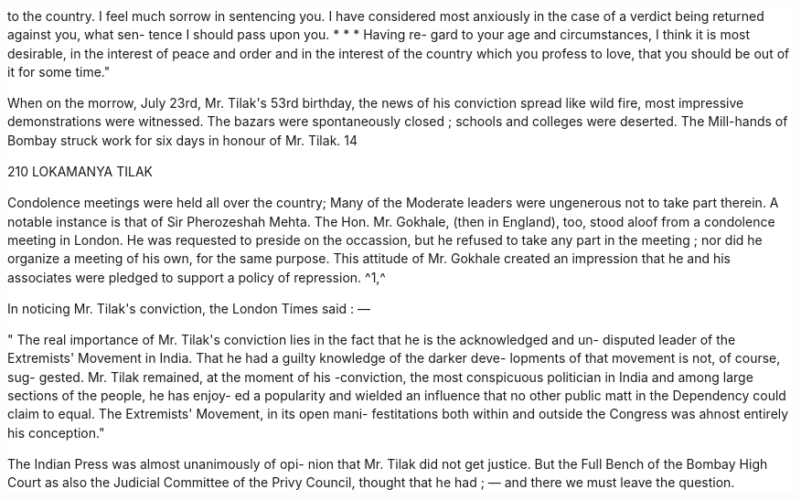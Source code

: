 to the country. I feel much sorrow in sentencing 
you. I have considered most anxiously in the case 
of a verdict being returned against you, what sen- 
tence I should pass upon you. * * * Having re- 
gard to your age and circumstances, I think it is 
most desirable, in the interest of peace and order and 
in the interest of the country which you profess to 
love, that you should be out of it for some time." 

When on the morrow, July 23rd, Mr. Tilak's 53rd 
birthday, the news of his conviction spread like wild 
fire, most impressive demonstrations were witnessed. 
The bazars were spontaneously closed ; schools and 
colleges were deserted. The Mill-hands of Bombay 
struck work for six days in honour of Mr. Tilak. 
14 



210 LOKAMANYA TILAK 

Condolence meetings were held all over the country; 
Many of the Moderate leaders were ungenerous not 
to take part therein. A notable instance is that of 
Sir Pherozeshah Mehta. The Hon. Mr. Gokhale, 
(then in England), too, stood aloof from a condolence 
meeting in London. He was requested to preside on 
the occassion, but he refused to take any part in the 
meeting ; nor did he organize a meeting of his own, 
for the same purpose. This attitude of Mr. Gokhale 
created an impression that he and his associates were 
pledged to support a policy of repression. ^1,^ 

In noticing Mr. Tilak's conviction, the London 
Times said : — 

" The real importance of Mr. Tilak's conviction 
lies in the fact that he is the acknowledged and un- 
disputed leader of the Extremists' Movement in India. 
That he had a guilty knowledge of the darker deve- 
lopments of that movement is not, of course, sug- 
gested. Mr. Tilak remained, at the moment of his 
-conviction, the most conspicuous politician in India 
and among large sections of the people, he has enjoy- 
ed a popularity and wielded an influence that no 
other public matt in the Dependency could claim to 
equal. The Extremists' Movement, in its open mani- 
festitations both within and outside the Congress 
was ahnost entirely his conception." 

The Indian Press was almost unanimously of opi- 
nion that Mr. Tilak did not get justice. But the 
Full Bench of the Bombay High Court as also the 
Judicial Committee of the Privy Council, thought 
that he had ; — and there we must leave the 
question. 

